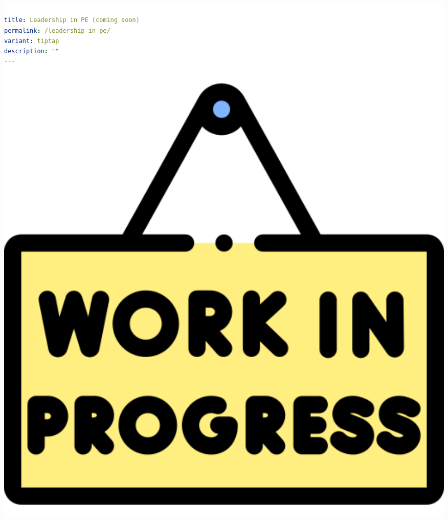```yaml
---
title: Leadership in PE (coming soon)
permalink: /leadership-in-pe/
variant: tiptap
description: ""
---
```

<p></p>
<div class="isomer-image-wrapper">
<img style="width: 100%" height="auto" width="100%" alt="" src="/images/workinprogress.png">
</div>
<p></p>